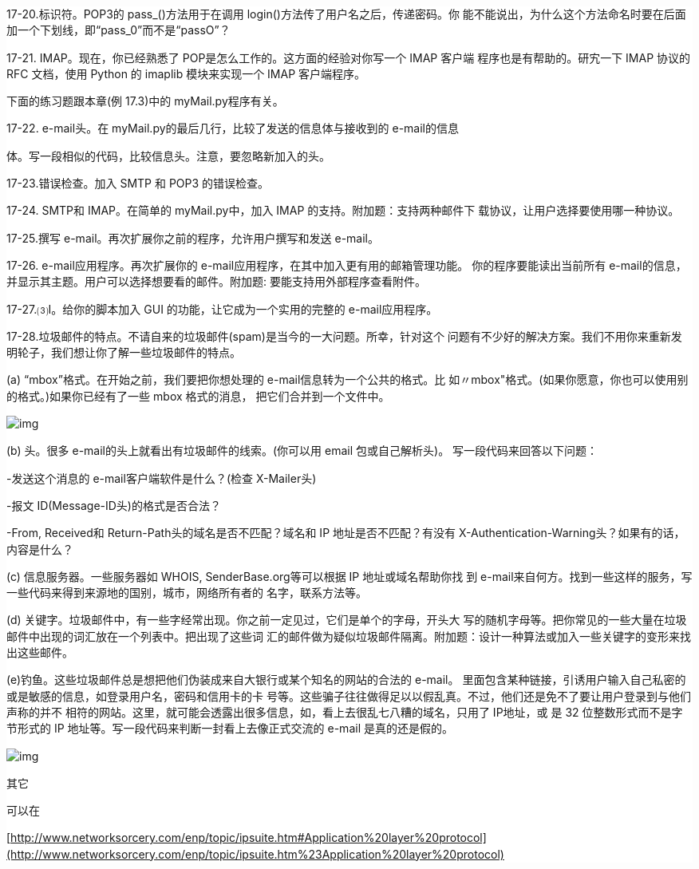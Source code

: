 17-20.标识符。POP3的 pass_()方法用于在调用 login()方法传了用户名之后，传递密码。你 能不能说出，为什么这个方法命名时要在后面加一个下划线，即“pass_0”而不是“passO”？

17-21. IMAP。现在，你已经熟悉了 POP是怎么工作的。这方面的经验对你写一个 IMAP 客户端 程序也是有帮助的。研宄一下 IMAP 协议的 RFC 文档，使用 Python 的 imaplib 模块来实现一个 IMAP 客户端程序。

下面的练习题跟本章(例 17.3)中的 myMail.py程序有关。

17-22. e-mail头。在 myMail.py的最后几行，比较了发送的信息体与接收到的 e-mail的信息



体。写一段相似的代码，比较信息头。注意，要忽略新加入的头。



17-23.错误检查。加入 SMTP 和 POP3 的错误检查。

17-24. SMTP和 IMAP。在简单的 myMail.py中，加入 IMAP 的支持。附加题：支持两种邮件下 载协议，让用户选择要使用哪一种协议。

17-25.撰写 e-mail。再次扩展你之前的程序，允许用户撰写和发送 e-mail。

17-26. e-mail应用程序。再次扩展你的 e-mail应用程序，在其中加入更有用的邮箱管理功能。 你的程序要能读出当前所有 e-mail的信息，并显示其主题。用户可以选择想要看的邮件。附加题: 要能支持用外部程序查看附件。

17-27.⑶I。给你的脚本加入 GUI 的功能，让它成为一个实用的完整的 e-mail应用程序。

17-28.垃圾邮件的特点。不请自来的垃圾邮件(spam)是当今的一大问题。所幸，针对这个 问题有不少好的解决方案。我们不用你来重新发明轮子，我们想让你了解一些垃圾邮件的特点。

(a)    “mbox”格式。在开始之前，我们要把你想处理的 e-mail信息转为一个公共的格式。比 如〃mbox"格式。(如果你愿意，你也可以使用别的格式。)如果你已经有了一些 mbox 格式的消息， 把它们合并到一个文件中。

![img](07Python38c3160b-2499.jpg)



(b)    头。很多 e-mail的头上就看出有垃圾邮件的线索。(你可以用 email 包或自己解析头)。 写一段代码来回答以下问题：

-发送这个消息的 e-mail客户端软件是什么？(检查 X-Mailer头)

-报文 ID(Message-ID头)的格式是否合法？

-From, Received和 Return-Path头的域名是否不匹配？域名和 IP 地址是否不匹配？有没有 X-Authentication-Warning头？如果有的话，内容是什么？

(c)    信息服务器。一些服务器如 WHOIS, SenderBase.org等可以根据 IP 地址或域名帮助你找 到 e-mail来自何方。找到一些这样的服务，写一些代码来得到来源地的国别，城市，网络所有者的 名字，联系方法等。

(d)    关键字。垃圾邮件中，有一些字经常出现。你之前一定见过，它们是单个的字母，开头大 写的随机字母等。把你常见的一些大量在垃圾邮件中出现的词汇放在一个列表中。把出现了这些词 汇的邮件做为疑似垃圾邮件隔离。附加题：设计一种算法或加入一些关键字的变形来找出这些邮件。

(e)钓鱼。这些垃圾邮件总是想把他们伪装成来自大银行或某个知名的网站的合法的 e-mail。 里面包含某种链接，引诱用户输入自己私密的或是敏感的信息，如登录用户名，密码和信用卡的卡 号等。这些骗子往往做得足以以假乱真。不过，他们还是免不了要让用户登录到与他们声称的并不 相符的网站。这里，就可能会透露出很多信息，如，看上去很乱七八糟的域名，只用了 IP地址，或 是 32 位整数形式而不是字节形式的 IP 地址等。写一段代码来判断一封看上去像正式交流的 e-mail 是真的还是假的。

![img](07Python38c3160b-2500.jpg)



其它



可以在

[http://www.networksorcery.com/enp/topic/ipsuite.htm#Application%20layer%20protocol](http://www.networksorcery.com/enp/topic/ipsuite.htm%23Application%20layer%20protocol)
